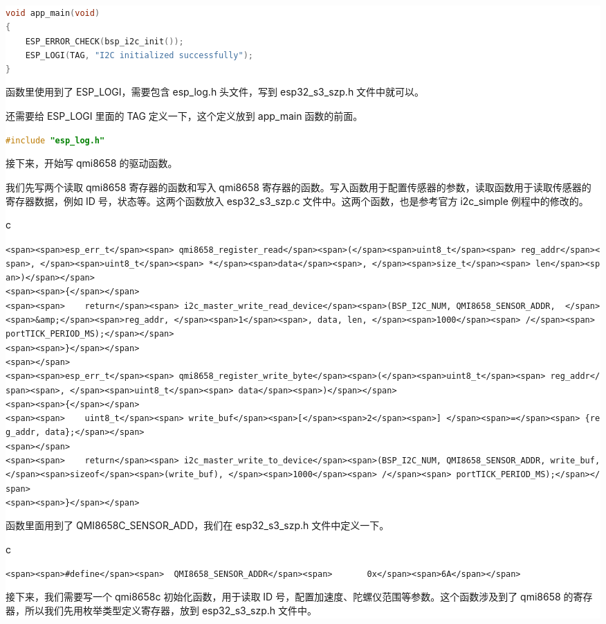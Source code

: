 

```c
void app_main(void)
{
    ESP_ERROR_CHECK(bsp_i2c_init());
    ESP_LOGI(TAG, "I2C initialized successfully");
}
```

函数里使用到了 ESP\_LOGI，需要包含 esp\_log.h 头文件，写到 esp32\_s3\_szp.h 文件中就可以。

还需要给 ESP\_LOGI 里面的 TAG 定义一下，这个定义放到 app\_main 函数的前面。



```c
#include "esp_log.h"
```

接下来，开始写 qmi8658 的驱动函数。

我们先写两个读取 qmi8658 寄存器的函数和写入 qmi8658 寄存器的函数。写入函数用于配置传感器的参数，读取函数用于读取传感器的寄存器数据，例如 ID 号，状态等。这两个函数放入 esp32\_s3\_szp.c 文件中。这两个函数，也是参考官方 i2c\_simple 例程中的修改的。

c

```
<span><span>esp_err_t</span><span> qmi8658_register_read</span><span>(</span><span>uint8_t</span><span> reg_addr</span><span>, </span><span>uint8_t</span><span> *</span><span>data</span><span>, </span><span>size_t</span><span> len</span><span>)</span></span>
<span><span>{</span></span>
<span><span>    return</span><span> i2c_master_write_read_device</span><span>(BSP_I2C_NUM, QMI8658_SENSOR_ADDR,  </span><span>&amp;</span><span>reg_addr, </span><span>1</span><span>, data, len, </span><span>1000</span><span> /</span><span> portTICK_PERIOD_MS);</span></span>
<span><span>}</span></span>
<span></span>
<span><span>esp_err_t</span><span> qmi8658_register_write_byte</span><span>(</span><span>uint8_t</span><span> reg_addr</span><span>, </span><span>uint8_t</span><span> data</span><span>)</span></span>
<span><span>{</span></span>
<span><span>    uint8_t</span><span> write_buf</span><span>[</span><span>2</span><span>] </span><span>=</span><span> {reg_addr, data};</span></span>
<span></span>
<span><span>    return</span><span> i2c_master_write_to_device</span><span>(BSP_I2C_NUM, QMI8658_SENSOR_ADDR, write_buf, </span><span>sizeof</span><span>(write_buf), </span><span>1000</span><span> /</span><span> portTICK_PERIOD_MS);</span></span>
<span><span>}</span></span>
```

函数里面用到了 QMI8658C\_SENSOR\_ADD，我们在 esp32\_s3\_szp.h 文件中定义一下。

c

```
<span><span>#define</span><span>  QMI8658_SENSOR_ADDR</span><span>       0x</span><span>6A</span></span>
```

接下来，我们需要写一个 qmi8658c 初始化函数，用于读取 ID 号，配置加速度、陀螺仪范围等参数。这个函数涉及到了 qmi8658 的寄存器，所以我们先用枚举类型定义寄存器，放到 esp32\_s3\_szp.h 文件中。
